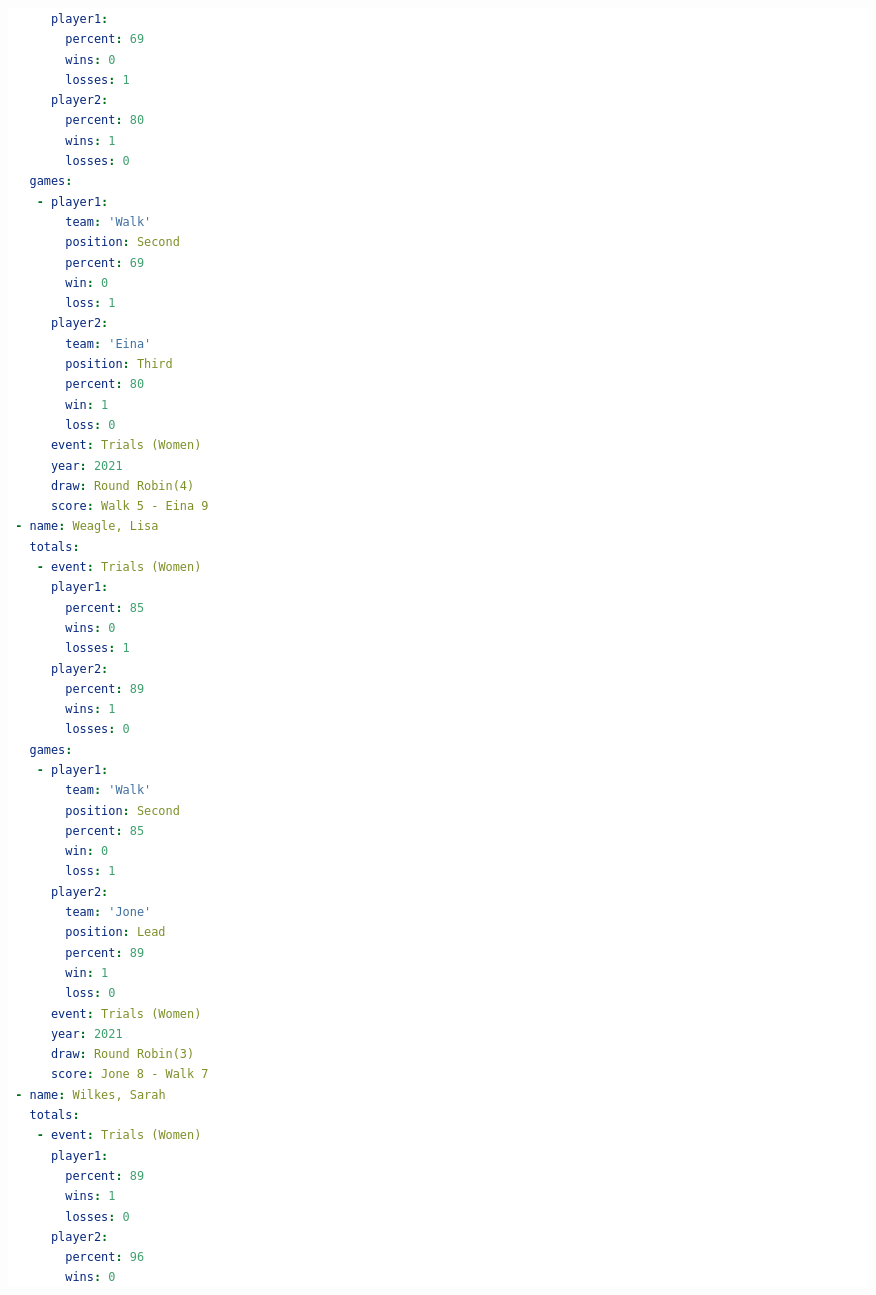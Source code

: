 ```yaml
      player1:
        percent: 69
        wins: 0
        losses: 1
      player2:
        percent: 80
        wins: 1
        losses: 0
   games:
    - player1:
        team: 'Walk'
        position: Second
        percent: 69
        win: 0
        loss: 1
      player2:
        team: 'Eina'
        position: Third
        percent: 80
        win: 1
        loss: 0
      event: Trials (Women)
      year: 2021
      draw: Round Robin(4)
      score: Walk 5 - Eina 9
 - name: Weagle, Lisa
   totals:
    - event: Trials (Women)
      player1:
        percent: 85
        wins: 0
        losses: 1
      player2:
        percent: 89
        wins: 1
        losses: 0
   games:
    - player1:
        team: 'Walk'
        position: Second
        percent: 85
        win: 0
        loss: 1
      player2:
        team: 'Jone'
        position: Lead
        percent: 89
        win: 1
        loss: 0
      event: Trials (Women)
      year: 2021
      draw: Round Robin(3)
      score: Jone 8 - Walk 7
 - name: Wilkes, Sarah
   totals:
    - event: Trials (Women)
      player1:
        percent: 89
        wins: 1
        losses: 0
      player2:
        percent: 96
        wins: 0
```